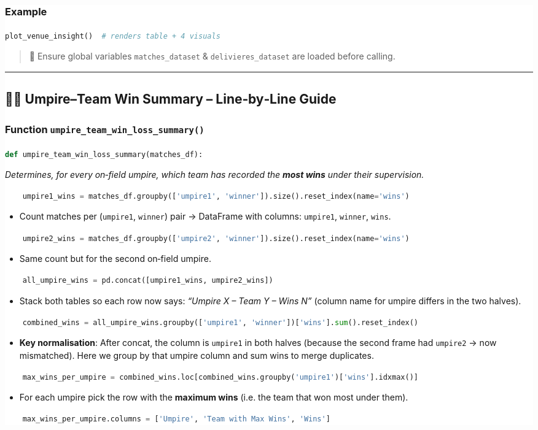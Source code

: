 
### Example

```python
plot_venue_insight()  # renders table + 4 visuals
```

> 📌 Ensure global variables `matches_dataset` & `delivieres_dataset` are loaded before calling.

---

## 🧑‍⚖️ Umpire–Team Win Summary – Line‑by‑Line Guide

### Function `umpire_team_win_loss_summary()`

```python
def umpire_team_win_loss_summary(matches_df):
```

*Determines, for every on‑field umpire, which team has recorded the **most wins** under their supervision.*

```python
    umpire1_wins = matches_df.groupby(['umpire1', 'winner']).size().reset_index(name='wins')
```

* Count matches per (`umpire1`, `winner`) pair → DataFrame with columns: `umpire1`, `winner`, `wins`.

```python
    umpire2_wins = matches_df.groupby(['umpire2', 'winner']).size().reset_index(name='wins')
```

* Same count but for the second on‑field umpire.

```python
    all_umpire_wins = pd.concat([umpire1_wins, umpire2_wins])
```

* Stack both tables so each row now says: *“Umpire X – Team Y – Wins N”* (column name for umpire differs in the two halves).

```python
    combined_wins = all_umpire_wins.groupby(['umpire1', 'winner'])['wins'].sum().reset_index()
```

* **Key normalisation**: After concat, the column is `umpire1` in both halves (because the second frame had `umpire2` → now mismatched). Here we group by that umpire column and sum wins to merge duplicates.

```python
    max_wins_per_umpire = combined_wins.loc[combined_wins.groupby('umpire1')['wins'].idxmax()]
```

* For each umpire pick the row with the **maximum wins** (i.e.
  the team that won most under them).

```python
    max_wins_per_umpire.columns = ['Umpire', 'Team with Max Wins', 'Wins']
```
